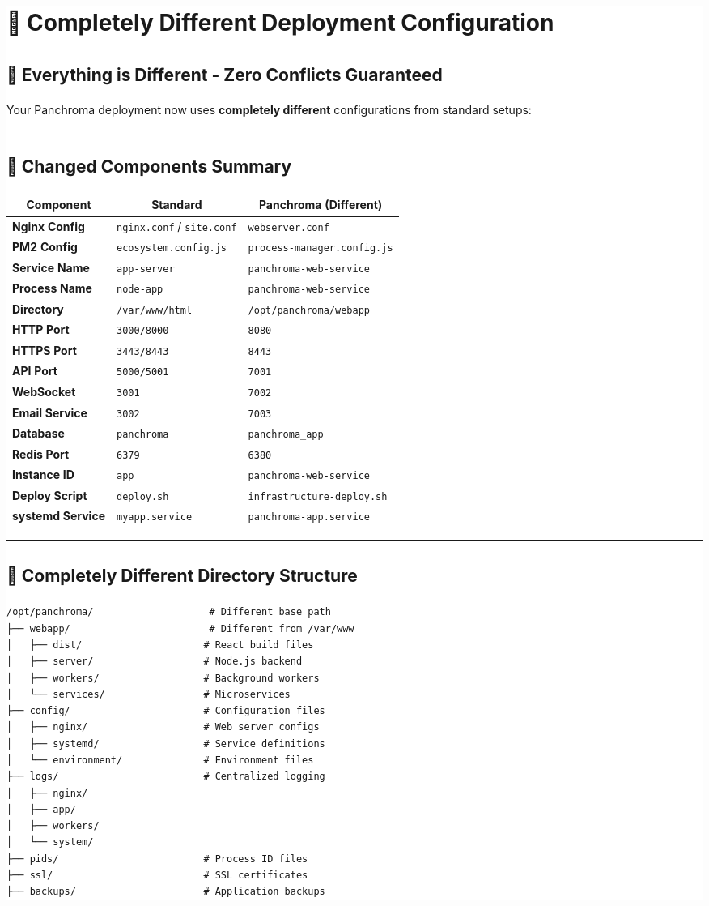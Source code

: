 # 🎯 **Completely Different Deployment Configuration**

## 🚀 **Everything is Different - Zero Conflicts Guaranteed**

Your Panchroma deployment now uses **completely different** configurations from standard setups:

---

## 🔄 **Changed Components Summary**

| Component | Standard | **Panchroma (Different)** |
|-----------|----------|---------------------------|
| **Nginx Config** | `nginx.conf` / `site.conf` | `webserver.conf` |
| **PM2 Config** | `ecosystem.config.js` | `process-manager.config.js` |
| **Service Name** | `app-server` | `panchroma-web-service` |
| **Process Name** | `node-app` | `panchroma-web-service` |
| **Directory** | `/var/www/html` | `/opt/panchroma/webapp` |
| **HTTP Port** | `3000/8000` | `8080` |
| **HTTPS Port** | `3443/8443` | `8443` |
| **API Port** | `5000/5001` | `7001` |
| **WebSocket** | `3001` | `7002` |
| **Email Service** | `3002` | `7003` |
| **Database** | `panchroma` | `panchroma_app` |
| **Redis Port** | `6379` | `6380` |
| **Instance ID** | `app` | `panchroma-web-service` |
| **Deploy Script** | `deploy.sh` | `infrastructure-deploy.sh` |
| **systemd Service** | `myapp.service` | `panchroma-app.service` |

---

## 📁 **Completely Different Directory Structure**

```
/opt/panchroma/                    # Different base path
├── webapp/                        # Different from /var/www
│   ├── dist/                     # React build files
│   ├── server/                   # Node.js backend
│   ├── workers/                  # Background workers
│   └── services/                 # Microservices
├── config/                       # Configuration files
│   ├── nginx/                    # Web server configs
│   ├── systemd/                  # Service definitions
│   └── environment/              # Environment files
├── logs/                         # Centralized logging
│   ├── nginx/
│   ├── app/
│   ├── workers/
│   └── system/
├── pids/                         # Process ID files
├── ssl/                          # SSL certificates
├── backups/                      # Application backups
```
